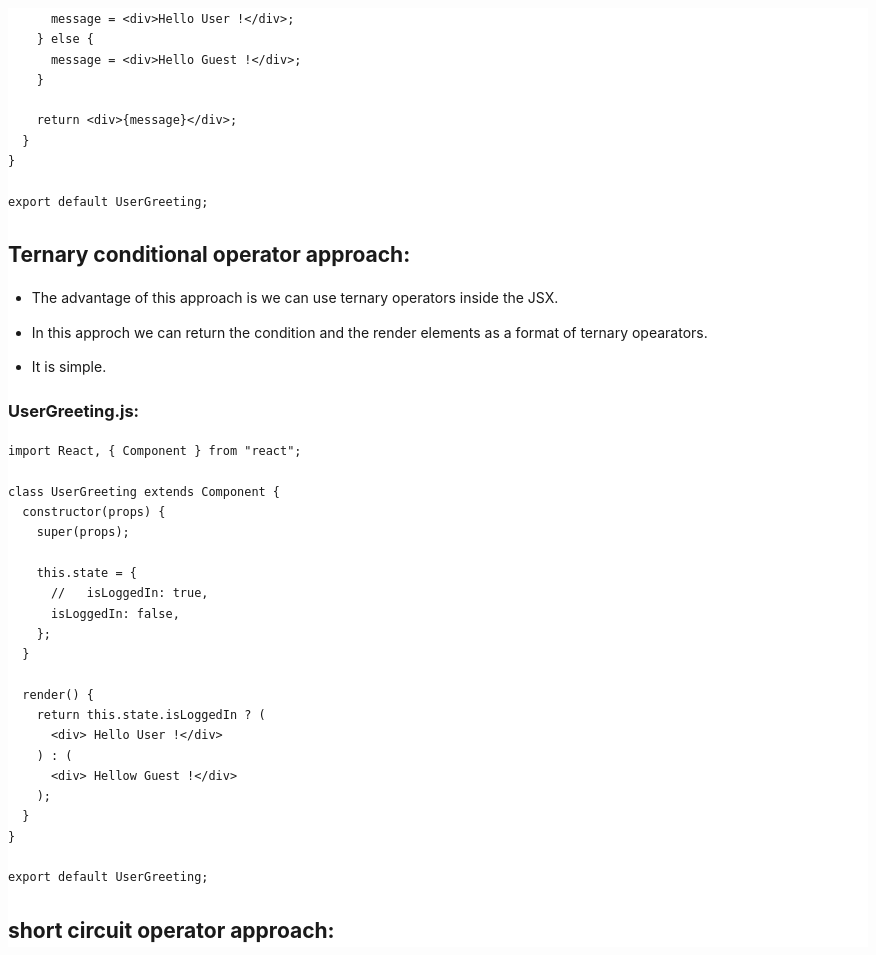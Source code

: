 ```
      message = <div>Hello User !</div>;
    } else {
      message = <div>Hello Guest !</div>;
    }

    return <div>{message}</div>;
  }
}

export default UserGreeting;

```

## Ternary conditional operator approach:

- The advantage of this approach is we can use ternary operators inside the JSX.

* In this approch we can return the condition and the render elements as a format of ternary opearators.

* It is simple.

### UserGreeting.js:

```
import React, { Component } from "react";

class UserGreeting extends Component {
  constructor(props) {
    super(props);

    this.state = {
      //   isLoggedIn: true,
      isLoggedIn: false,
    };
  }

  render() {
    return this.state.isLoggedIn ? (
      <div> Hello User !</div>
    ) : (
      <div> Hellow Guest !</div>
    );
  }
}

export default UserGreeting;

```

## short circuit operator approach:
